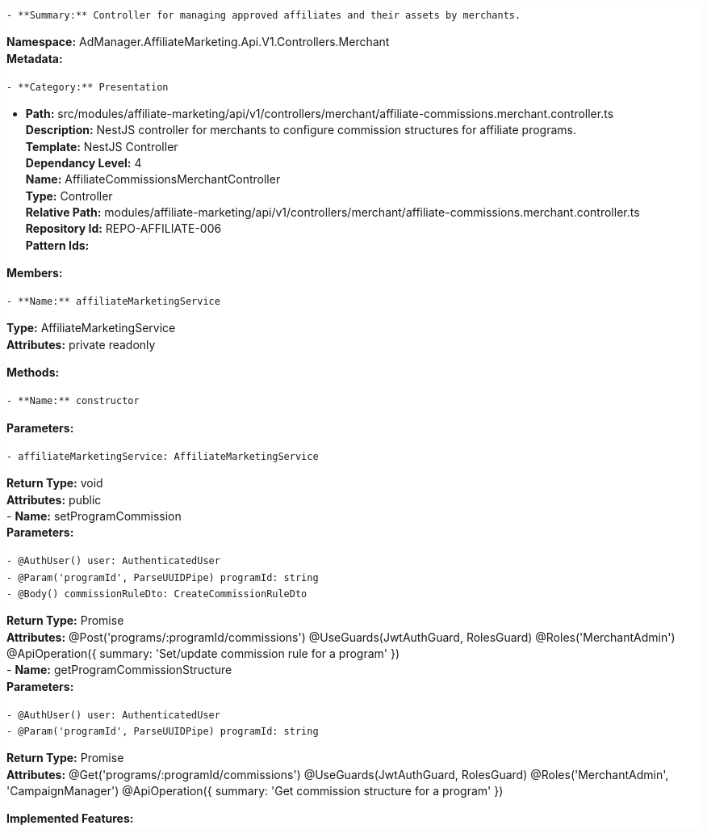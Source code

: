     - **Summary:** Controller for managing approved affiliates and their assets by merchants.
    
**Namespace:** AdManager.AffiliateMarketing.Api.V1.Controllers.Merchant  
**Metadata:**
    
    - **Category:** Presentation
    
- **Path:** src/modules/affiliate-marketing/api/v1/controllers/merchant/affiliate-commissions.merchant.controller.ts  
**Description:** NestJS controller for merchants to configure commission structures for affiliate programs.  
**Template:** NestJS Controller  
**Dependancy Level:** 4  
**Name:** AffiliateCommissionsMerchantController  
**Type:** Controller  
**Relative Path:** modules/affiliate-marketing/api/v1/controllers/merchant/affiliate-commissions.merchant.controller.ts  
**Repository Id:** REPO-AFFILIATE-006  
**Pattern Ids:**
    
    
**Members:**
    
    - **Name:** affiliateMarketingService  
**Type:** AffiliateMarketingService  
**Attributes:** private readonly  
    
**Methods:**
    
    - **Name:** constructor  
**Parameters:**
    
    - affiliateMarketingService: AffiliateMarketingService
    
**Return Type:** void  
**Attributes:** public  
    - **Name:** setProgramCommission  
**Parameters:**
    
    - @AuthUser() user: AuthenticatedUser
    - @Param('programId', ParseUUIDPipe) programId: string
    - @Body() commissionRuleDto: CreateCommissionRuleDto
    
**Return Type:** Promise<CommissionRuleResponseDto>  
**Attributes:** @Post('programs/:programId/commissions') @UseGuards(JwtAuthGuard, RolesGuard) @Roles('MerchantAdmin') @ApiOperation({ summary: 'Set/update commission rule for a program' })  
    - **Name:** getProgramCommissionStructure  
**Parameters:**
    
    - @AuthUser() user: AuthenticatedUser
    - @Param('programId', ParseUUIDPipe) programId: string
    
**Return Type:** Promise<CommissionStructureResponseDto>  
**Attributes:** @Get('programs/:programId/commissions') @UseGuards(JwtAuthGuard, RolesGuard) @Roles('MerchantAdmin', 'CampaignManager') @ApiOperation({ summary: 'Get commission structure for a program' })  
    
**Implemented Features:**
    